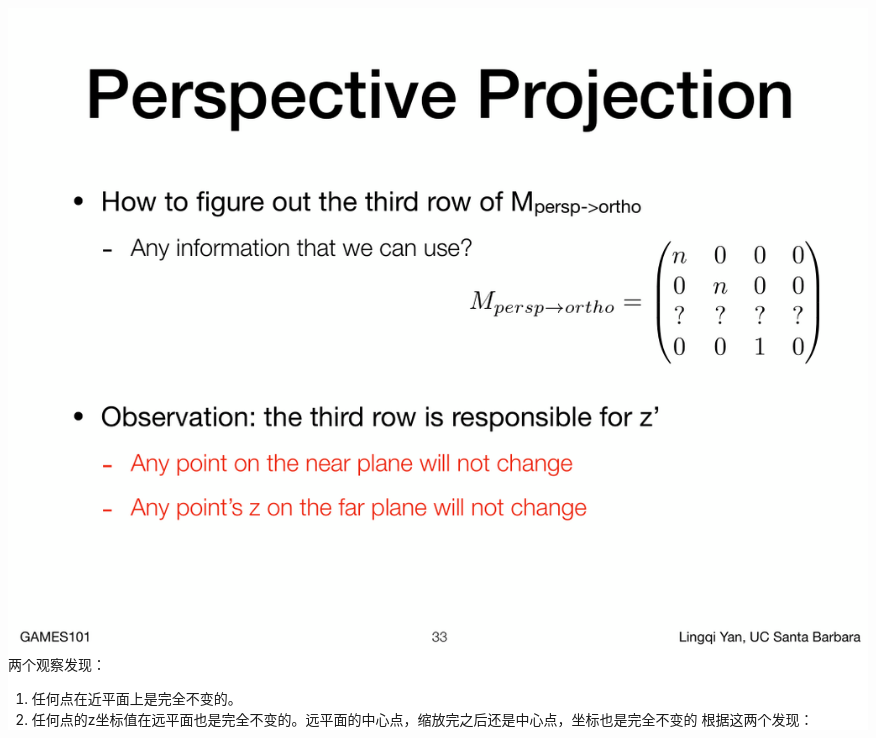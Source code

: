 ![](2020-03-17-18-17-30.png)
两个观察发现：
1. 任何点在近平面上是完全不变的。
2. 任何点的z坐标值在远平面也是完全不变的。远平面的中心点，缩放完之后还是中心点，坐标也是完全不变的
根据这两个发现：